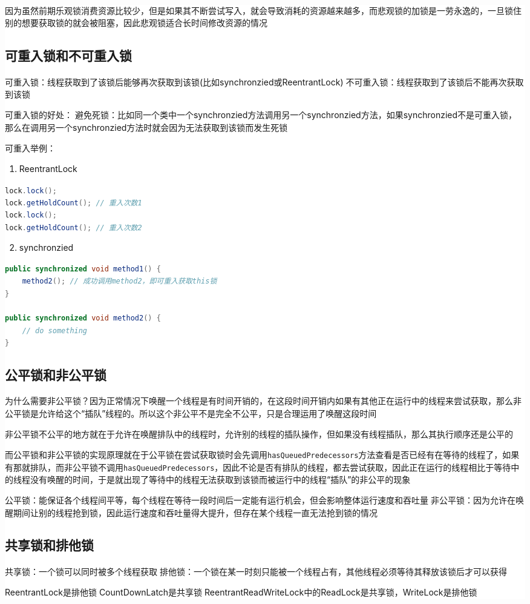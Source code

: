 因为虽然前期乐观锁消费资源比较少，但是如果其不断尝试写入，就会导致消耗的资源越来越多，而悲观锁的加锁是一劳永逸的，一旦锁住别的想要获取锁的就会被阻塞，因此悲观锁适合长时间修改资源的情况

## 可重入锁和不可重入锁

可重入锁：线程获取到了该锁后能够再次获取到该锁(比如synchronzied或ReentrantLock)
不可重入锁：线程获取到了该锁后不能再次获取到该锁

可重入锁的好处：
避免死锁：比如同一个类中一个synchronzied方法调用另一个synchronzied方法，如果synchronzied不是可重入锁，那么在调用另一个synchronzied方法时就会因为无法获取到该锁而发生死锁

可重入举例：

1. ReentrantLock

```java
lock.lock();
lock.getHoldCount(); // 重入次数1
lock.lock();
lock.getHoldCount(); // 重入次数2
```

2. synchronzied

```java
public synchronized void method1() {
    method2(); // 成功调用method2，即可重入获取this锁
}

public synchronized void method2() {
    // do something
}
```

## 公平锁和非公平锁

为什么需要非公平锁？因为正常情况下唤醒一个线程是有时间开销的，在这段时间开销内如果有其他正在运行中的线程来尝试获取，那么非公平锁是允许给这个“插队”线程的。所以这个非公平不是完全不公平，只是合理运用了唤醒这段时间

非公平锁不公平的地方就在于允许在唤醒排队中的线程时，允许别的线程的插队操作，但如果没有线程插队，那么其执行顺序还是公平的

而公平锁和非公平锁的实现原理就在于公平锁在尝试获取锁时会先调用`hasQueuedPredecessors`方法查看是否已经有在等待的线程了，如果有那就排队，而非公平锁不调用`hasQueuedPredecessors`，因此不论是否有排队的线程，都去尝试获取，因此正在运行的线程相比于等待中的线程没有唤醒的时间，于是就出现了等待中的线程无法获取到该锁而被运行中的线程“插队”的非公平的现象

公平锁：能保证各个线程间平等，每个线程在等待一段时间后一定能有运行机会，但会影响整体运行速度和吞吐量
非公平锁：因为允许在唤醒期间让别的线程抢到锁，因此运行速度和吞吐量得大提升，但存在某个线程一直无法抢到锁的情况

## 共享锁和排他锁

共享锁：一个锁可以同时被多个线程获取
排他锁：一个锁在某一时刻只能被一个线程占有，其他线程必须等待其释放该锁后才可以获得

ReentrantLock是排他锁
CountDownLatch是共享锁
ReentrantReadWriteLock中的ReadLock是共享锁，WriteLock是排他锁
